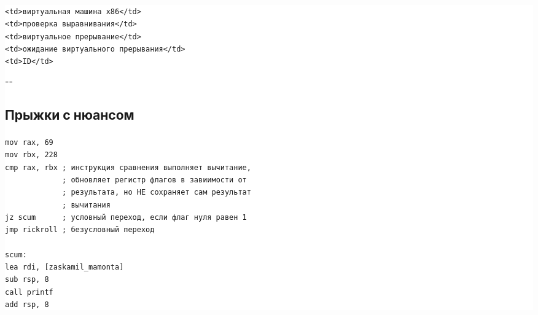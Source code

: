     <td>виртуальная машина x86</td>
    <td>проверка выравнивания</td>
    <td>виртуальное прерывание</td>
    <td>ожидание виртуального прерывания</td>
    <td>ID</td>
  </tr>
</table>
</p>


<style>
						table#flags_table {
                            font-family: var(--main-font);
                            font-size: var(--main-font-size);
                            font-weight: var(--main-font-weight);
                            //margin-left: -35%;
                            font-size: 20px
						}
						#flags_table th {
                            font-weight: bold;
                            border-bottom: 1px solid;
                        }
						#flags_table .vertical td {
							writing-mode: tb-rl;
							rotate: 180deg;
							text-align: right;
						}
						#flags_table .painted {
							background: #0A6ECB;
							color: rgb(255, 255, 255);
							transition: all 250ms;
						}
					  </style>


--

## Прыжки с нюансом

```nasm[]
mov rax, 69
mov rbx, 228
cmp rax, rbx ; инструкция сравнения выполняет вычитание,
             ; обновляет регистр флагов в завиимости от
             ; результата, но НЕ сохраняет сам результат
             ; вычитания
jz scum      ; условный переход, если флаг нуля равен 1
jmp rickroll ; безусловный переход

scum:
lea rdi, [zaskamil_mamonta]
sub rsp, 8
call printf
add rsp, 8
```
